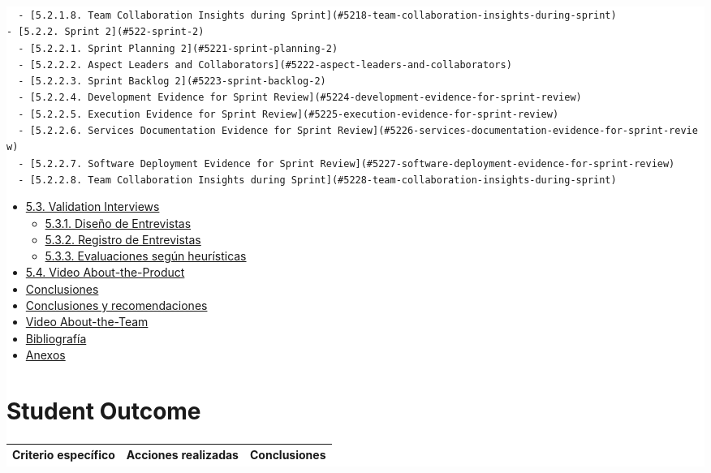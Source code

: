       - [5.2.1.8. Team Collaboration Insights during Sprint](#5218-team-collaboration-insights-during-sprint)
    - [5.2.2. Sprint 2](#522-sprint-2)
      - [5.2.2.1. Sprint Planning 2](#5221-sprint-planning-2)
      - [5.2.2.2. Aspect Leaders and Collaborators](#5222-aspect-leaders-and-collaborators)
      - [5.2.2.3. Sprint Backlog 2](#5223-sprint-backlog-2)
      - [5.2.2.4. Development Evidence for Sprint Review](#5224-development-evidence-for-sprint-review)
      - [5.2.2.5. Execution Evidence for Sprint Review](#5225-execution-evidence-for-sprint-review)
      - [5.2.2.6. Services Documentation Evidence for Sprint Review](#5226-services-documentation-evidence-for-sprint-review)
      - [5.2.2.7. Software Deployment Evidence for Sprint Review](#5227-software-deployment-evidence-for-sprint-review)
      - [5.2.2.8. Team Collaboration Insights during Sprint](#5228-team-collaboration-insights-during-sprint)
  - [5.3. Validation Interviews](#53-validation-interviews)
    - [5.3.1. Diseño de Entrevistas](#531-diseño-de-entrevistas)
    - [5.3.2. Registro de Entrevistas](#532-registro-de-entrevistas)
    - [5.3.3. Evaluaciones según heurísticas](#533-evaluaciones-según-heurísticas)
  - [5.4. Video About-the-Product](#54-video-about-the-product)
- [Conclusiones](#conclusiones)
- [Conclusiones y recomendaciones](#conclusiones-y-recomendaciones)
- [Video About-the-Team](#video-about-the-team)
- [Bibliografía](#bibliografía)
- [Anexos](#anexos)

# Student Outcome  
| Criterio específico                                                   | Acciones realizadas                                                                                     | Conclusiones |
| --------------------------------------------------------------------- | ------------------------------------------------------------------------------------------------------- | ------------ |